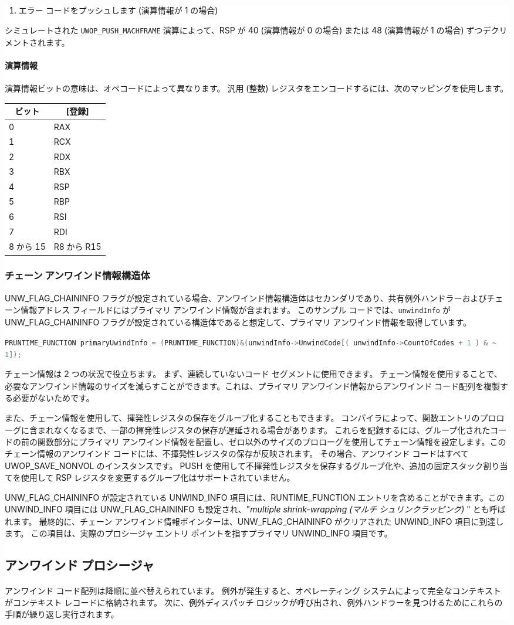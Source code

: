   1. エラー コードをプッシュします (演算情報が 1 の場合)

  シミュレートされた `UWOP_PUSH_MACHFRAME` 演算によって、RSP が 40 (演算情報が 0 の場合) または 48 (演算情報が 1 の場合) ずつデクリメントされます。

#### <a name="operation-info"></a>演算情報

演算情報ビットの意味は、オペコードによって異なります。 汎用 (整数) レジスタをエンコードするには、次のマッピングを使用します。

|ビット|[登録]|
|-|-|
|0|RAX|
|1|RCX|
|2|RDX|
|3|RBX|
|4|RSP|
|5|RBP|
|6|RSI|
|7|RDI|
|8 から 15|R8 から R15|

### <a name="chained-unwind-info-structures"></a>チェーン アンワインド情報構造体

UNW_FLAG_CHAININFO フラグが設定されている場合、アンワインド情報構造体はセカンダリであり、共有例外ハンドラーおよびチェーン情報アドレス フィールドにはプライマリ アンワインド情報が含まれます。 このサンプル コードでは、`unwindInfo` が UNW_FLAG_CHAININFO フラグが設定されている構造体であると想定して、プライマリ アンワインド情報を取得しています。

```cpp
PRUNTIME_FUNCTION primaryUwindInfo = (PRUNTIME_FUNCTION)&(unwindInfo->UnwindCode[( unwindInfo->CountOfCodes + 1 ) & ~1]);
```

チェーン情報は 2 つの状況で役立ちます。 まず、連続していないコード セグメントに使用できます。 チェーン情報を使用することで、必要なアンワインド情報のサイズを減らすことができます。これは、プライマリ アンワインド情報からアンワインド コード配列を複製する必要がないためです。

また、チェーン情報を使用して、揮発性レジスタの保存をグループ化することもできます。 コンパイラによって、関数エントリのプロローグに含まれなくなるまで、一部の揮発性レジスタの保存が遅延される場合があります。 これらを記録するには、グループ化されたコードの前の関数部分にプライマリ アンワインド情報を配置し、ゼロ以外のサイズのプロローグを使用してチェーン情報を設定します。このチェーン情報のアンワインド コードには、不揮発性レジスタの保存が反映されます。 その場合、アンワインド コードはすべて UWOP_SAVE_NONVOL のインスタンスです。 PUSH を使用して不揮発性レジスタを保存するグループ化や、追加の固定スタック割り当てを使用して RSP レジスタを変更するグループ化はサポートされていません。

UNW_FLAG_CHAININFO が設定されている UNWIND_INFO 項目には、RUNTIME_FUNCTION エントリを含めることができます。この UNWIND_INFO 項目には UNW_FLAG_CHAININFO も設定され、"*multiple shrink-wrapping (マルチ シュリンクラッピング)* " とも呼ばれます。 最終的に、チェーン アンワインド情報ポインターは、UNW_FLAG_CHAININFO がクリアされた UNWIND_INFO 項目に到達します。 この項目は、実際のプロシージャ エントリ ポイントを指すプライマリ UNWIND_INFO 項目です。

## <a name="unwind-procedure"></a>アンワインド プロシージャ

アンワインド コード配列は降順に並べ替えられています。 例外が発生すると、オペレーティング システムによって完全なコンテキストがコンテキスト レコードに格納されます。 次に、例外ディスパッチ ロジックが呼び出され、例外ハンドラーを見つけるためにこれらの手順が繰り返し実行されます。
